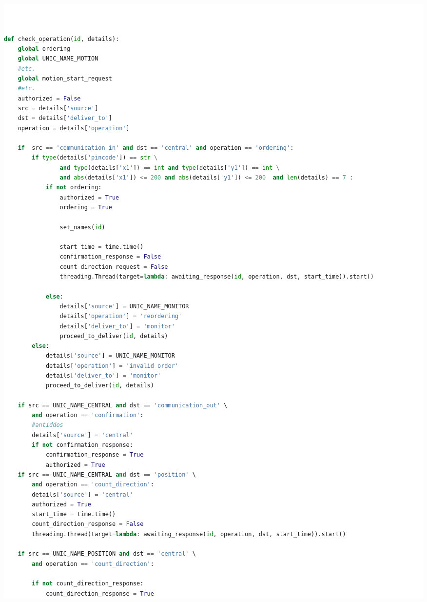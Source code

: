 ```python {lineNo:true}
        


def check_operation(id, details):
    global ordering
    global UNIC_NAME_MOTION
    #etc.
    global motion_start_request
    #etc.
    authorized = False
    src = details['source']
    dst = details['deliver_to']
    operation = details['operation']
    
    if  src == 'communication_in' and dst == 'central' and operation == 'ordering':
        if type(details['pincode']) == str \
                and type(details['x1']) == int and type(details['y1']) == int \
                and abs(details['x1']) <= 200 and abs(details['y1']) <= 200  and len(details) == 7 :
            if not ordering:
                authorized = True
                ordering = True
                
                set_names(id)
                
                start_time = time.time()
                confirmation_response = False
                count_direction_request = False
                threading.Thread(target=lambda: awaiting_response(id, operation, dst, start_time)).start()

            else:
                details['source'] = UNIC_NAME_MONITOR
                details['operation'] = 'reordering'
                details['deliver_to'] = 'monitor'
                proceed_to_deliver(id, details)
        else:
            details['source'] = UNIC_NAME_MONITOR
            details['operation'] = 'invalid_order'
            details['deliver_to'] = 'monitor'
            proceed_to_deliver(id, details)
    
    if src == UNIC_NAME_CENTRAL and dst == 'communication_out' \
        and operation == 'confirmation':
        #antiddos
        details['source'] = 'central'
        if not confirmation_response:
            confirmation_response = True
            authorized = True    
    if src == UNIC_NAME_CENTRAL and dst == 'position' \
        and operation == 'count_direction':
        details['source'] = 'central'
        authorized = True
        start_time = time.time()
        count_direction_response = False
        threading.Thread(target=lambda: awaiting_response(id, operation, dst, start_time)).start()    

    if src == UNIC_NAME_POSITION and dst == 'central' \
        and operation == 'count_direction':
        
        if not count_direction_response:
            count_direction_response = True   
```
